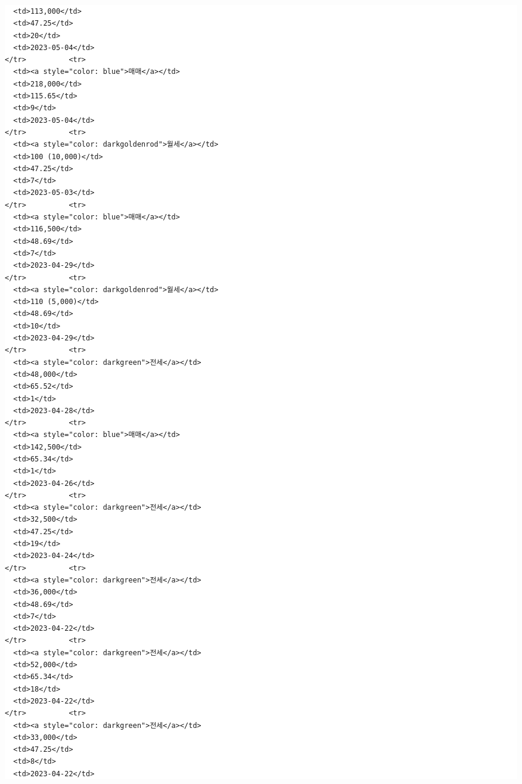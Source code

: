       <td>113,000</td>
      <td>47.25</td>
      <td>20</td>
      <td>2023-05-04</td>
    </tr>          <tr>
      <td><a style="color: blue">매매</a></td>
      <td>218,000</td>
      <td>115.65</td>
      <td>9</td>
      <td>2023-05-04</td>
    </tr>          <tr>
      <td><a style="color: darkgoldenrod">월세</a></td>
      <td>100 (10,000)</td>
      <td>47.25</td>
      <td>7</td>
      <td>2023-05-03</td>
    </tr>          <tr>
      <td><a style="color: blue">매매</a></td>
      <td>116,500</td>
      <td>48.69</td>
      <td>7</td>
      <td>2023-04-29</td>
    </tr>          <tr>
      <td><a style="color: darkgoldenrod">월세</a></td>
      <td>110 (5,000)</td>
      <td>48.69</td>
      <td>10</td>
      <td>2023-04-29</td>
    </tr>          <tr>
      <td><a style="color: darkgreen">전세</a></td>
      <td>48,000</td>
      <td>65.52</td>
      <td>1</td>
      <td>2023-04-28</td>
    </tr>          <tr>
      <td><a style="color: blue">매매</a></td>
      <td>142,500</td>
      <td>65.34</td>
      <td>1</td>
      <td>2023-04-26</td>
    </tr>          <tr>
      <td><a style="color: darkgreen">전세</a></td>
      <td>32,500</td>
      <td>47.25</td>
      <td>19</td>
      <td>2023-04-24</td>
    </tr>          <tr>
      <td><a style="color: darkgreen">전세</a></td>
      <td>36,000</td>
      <td>48.69</td>
      <td>7</td>
      <td>2023-04-22</td>
    </tr>          <tr>
      <td><a style="color: darkgreen">전세</a></td>
      <td>52,000</td>
      <td>65.34</td>
      <td>18</td>
      <td>2023-04-22</td>
    </tr>          <tr>
      <td><a style="color: darkgreen">전세</a></td>
      <td>33,000</td>
      <td>47.25</td>
      <td>8</td>
      <td>2023-04-22</td>